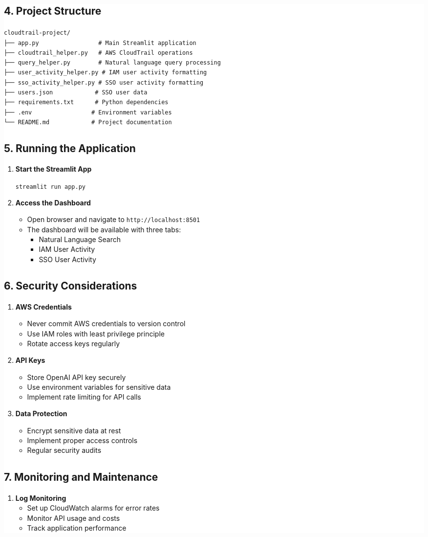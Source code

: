 ## 4. Project Structure

```
cloudtrail-project/
├── app.py                 # Main Streamlit application
├── cloudtrail_helper.py   # AWS CloudTrail operations
├── query_helper.py        # Natural language query processing
├── user_activity_helper.py # IAM user activity formatting
├── sso_activity_helper.py # SSO user activity formatting
├── users.json            # SSO user data
├── requirements.txt      # Python dependencies
├── .env                 # Environment variables
└── README.md            # Project documentation
```

## 5. Running the Application

1. **Start the Streamlit App**
   ```bash
   streamlit run app.py
   ```

2. **Access the Dashboard**
   - Open browser and navigate to `http://localhost:8501`
   - The dashboard will be available with three tabs:
     - Natural Language Search
     - IAM User Activity
     - SSO User Activity

## 6. Security Considerations

1. **AWS Credentials**
   - Never commit AWS credentials to version control
   - Use IAM roles with least privilege principle
   - Rotate access keys regularly

2. **API Keys**
   - Store OpenAI API key securely
   - Use environment variables for sensitive data
   - Implement rate limiting for API calls

3. **Data Protection**
   - Encrypt sensitive data at rest
   - Implement proper access controls
   - Regular security audits

## 7. Monitoring and Maintenance

1. **Log Monitoring**
   - Set up CloudWatch alarms for error rates
   - Monitor API usage and costs
   - Track application performance
